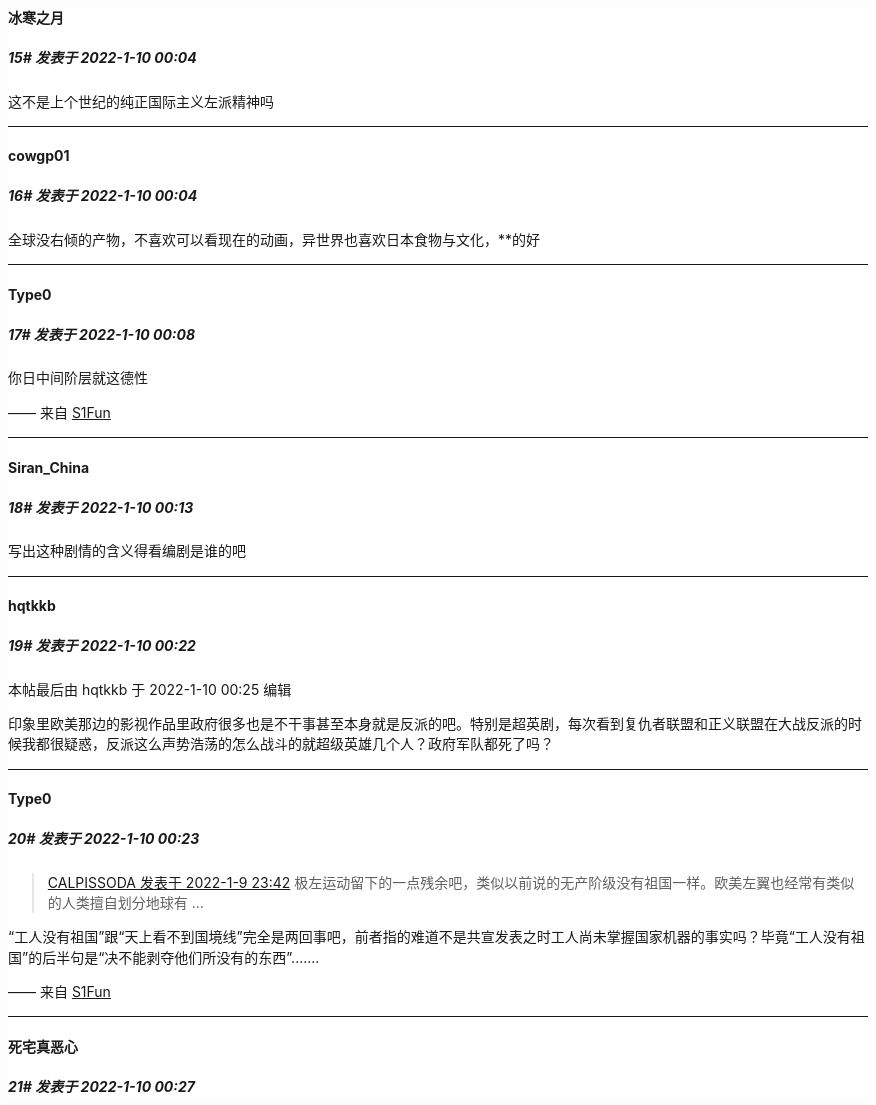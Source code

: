 ####  冰寒之月  
##### 15#       发表于 2022-1-10 00:04

这不是上个世纪的纯正国际主义左派精神吗

*****

####  cowgp01  
##### 16#       发表于 2022-1-10 00:04

全球没右倾的产物，不喜欢可以看现在的动画，异世界也喜欢日本食物与文化，**的好

*****

####  Type0  
##### 17#       发表于 2022-1-10 00:08

你日中间阶层就这德性

—— 来自 [S1Fun](https://s1fun.koalcat.com)

*****

####  Siran_China  
##### 18#       发表于 2022-1-10 00:13

写出这种剧情的含义得看编剧是谁的吧

*****

####  hqtkkb  
##### 19#       发表于 2022-1-10 00:22

 本帖最后由 hqtkkb 于 2022-1-10 00:25 编辑 

印象里欧美那边的影视作品里政府很多也是不干事甚至本身就是反派的吧。特别是超英剧，每次看到复仇者联盟和正义联盟在大战反派的时候我都很疑惑，反派这么声势浩荡的怎么战斗的就超级英雄几个人？政府军队都死了吗？

*****

####  Type0  
##### 20#       发表于 2022-1-10 00:23

<blockquote><a href="httphttps://bbs.saraba1st.com/2b/forum.php?mod=redirect&amp;goto=findpost&amp;pid=54227793&amp;ptid=2046569" target="_blank">CALPISSODA 发表于 2022-1-9 23:42</a>
极左运动留下的一点残余吧，类似以前说的无产阶级没有祖国一样。欧美左翼也经常有类似的人类擅自划分地球有 ...</blockquote>
“工人没有祖国”跟“天上看不到国境线”完全是两回事吧，前者指的难道不是共宣发表之时工人尚未掌握国家机器的事实吗？毕竟“工人没有祖国”的后半句是“决不能剥夺他们所没有的东西”.......

—— 来自 [S1Fun](https://s1fun.koalcat.com)

*****

####  死宅真恶心  
##### 21#       发表于 2022-1-10 00:27
